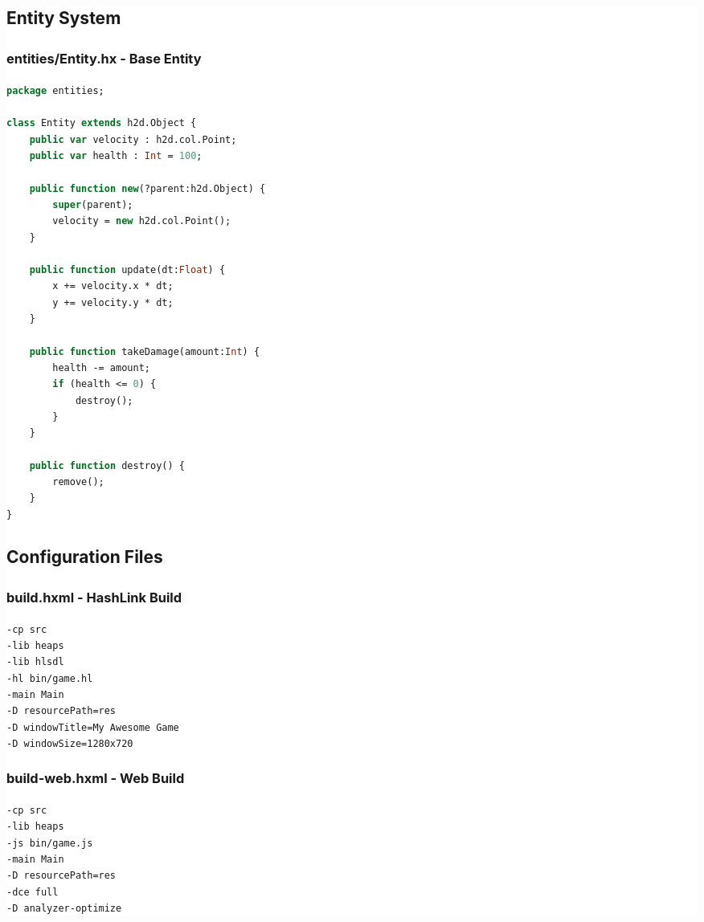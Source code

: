 
## Entity System

### entities/Entity.hx - Base Entity
```haxe
package entities;

class Entity extends h2d.Object {
    public var velocity : h2d.col.Point;
    public var health : Int = 100;
    
    public function new(?parent:h2d.Object) {
        super(parent);
        velocity = new h2d.col.Point();
    }
    
    public function update(dt:Float) {
        x += velocity.x * dt;
        y += velocity.y * dt;
    }
    
    public function takeDamage(amount:Int) {
        health -= amount;
        if (health <= 0) {
            destroy();
        }
    }
    
    public function destroy() {
        remove();
    }
}
```

## Configuration Files

### build.hxml - HashLink Build
```hxml
-cp src
-lib heaps
-lib hlsdl
-hl bin/game.hl
-main Main
-D resourcePath=res
-D windowTitle=My Awesome Game
-D windowSize=1280x720
```

### build-web.hxml - Web Build
```hxml
-cp src
-lib heaps
-js bin/game.js
-main Main
-D resourcePath=res
-dce full
-D analyzer-optimize
```
